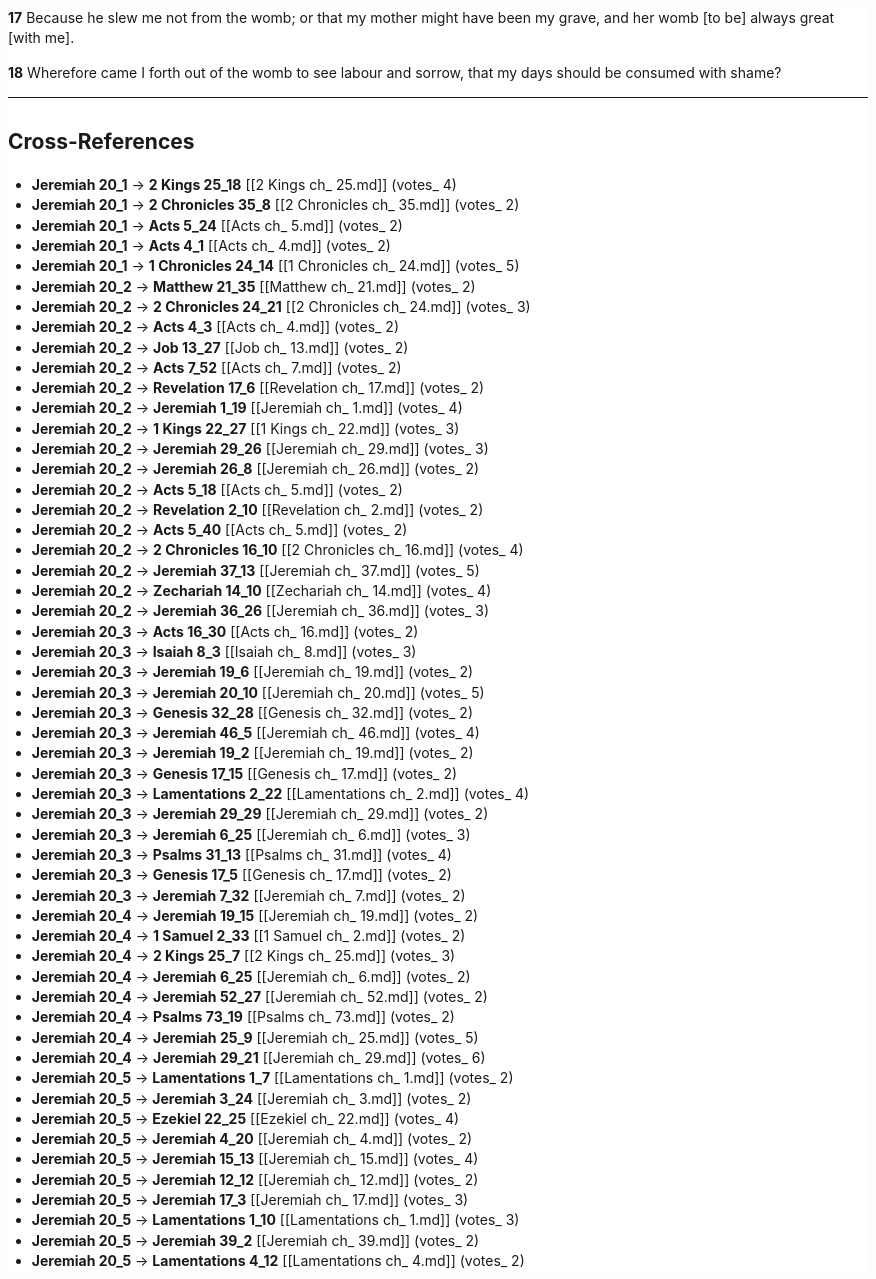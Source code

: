 **17** Because he slew me not from the womb; or that my mother might have been my grave, and her womb [to be] always great [with me].

**18** Wherefore came I forth out of the womb to see labour and sorrow, that my days should be consumed with shame?

---

## Cross-References

- **Jeremiah 20_1** → **2 Kings 25_18** [[2 Kings ch_ 25.md]] (votes_ 4)
- **Jeremiah 20_1** → **2 Chronicles 35_8** [[2 Chronicles ch_ 35.md]] (votes_ 2)
- **Jeremiah 20_1** → **Acts 5_24** [[Acts ch_ 5.md]] (votes_ 2)
- **Jeremiah 20_1** → **Acts 4_1** [[Acts ch_ 4.md]] (votes_ 2)
- **Jeremiah 20_1** → **1 Chronicles 24_14** [[1 Chronicles ch_ 24.md]] (votes_ 5)
- **Jeremiah 20_2** → **Matthew 21_35** [[Matthew ch_ 21.md]] (votes_ 2)
- **Jeremiah 20_2** → **2 Chronicles 24_21** [[2 Chronicles ch_ 24.md]] (votes_ 3)
- **Jeremiah 20_2** → **Acts 4_3** [[Acts ch_ 4.md]] (votes_ 2)
- **Jeremiah 20_2** → **Job 13_27** [[Job ch_ 13.md]] (votes_ 2)
- **Jeremiah 20_2** → **Acts 7_52** [[Acts ch_ 7.md]] (votes_ 2)
- **Jeremiah 20_2** → **Revelation 17_6** [[Revelation ch_ 17.md]] (votes_ 2)
- **Jeremiah 20_2** → **Jeremiah 1_19** [[Jeremiah ch_ 1.md]] (votes_ 4)
- **Jeremiah 20_2** → **1 Kings 22_27** [[1 Kings ch_ 22.md]] (votes_ 3)
- **Jeremiah 20_2** → **Jeremiah 29_26** [[Jeremiah ch_ 29.md]] (votes_ 3)
- **Jeremiah 20_2** → **Jeremiah 26_8** [[Jeremiah ch_ 26.md]] (votes_ 2)
- **Jeremiah 20_2** → **Acts 5_18** [[Acts ch_ 5.md]] (votes_ 2)
- **Jeremiah 20_2** → **Revelation 2_10** [[Revelation ch_ 2.md]] (votes_ 2)
- **Jeremiah 20_2** → **Acts 5_40** [[Acts ch_ 5.md]] (votes_ 2)
- **Jeremiah 20_2** → **2 Chronicles 16_10** [[2 Chronicles ch_ 16.md]] (votes_ 4)
- **Jeremiah 20_2** → **Jeremiah 37_13** [[Jeremiah ch_ 37.md]] (votes_ 5)
- **Jeremiah 20_2** → **Zechariah 14_10** [[Zechariah ch_ 14.md]] (votes_ 4)
- **Jeremiah 20_2** → **Jeremiah 36_26** [[Jeremiah ch_ 36.md]] (votes_ 3)
- **Jeremiah 20_3** → **Acts 16_30** [[Acts ch_ 16.md]] (votes_ 2)
- **Jeremiah 20_3** → **Isaiah 8_3** [[Isaiah ch_ 8.md]] (votes_ 3)
- **Jeremiah 20_3** → **Jeremiah 19_6** [[Jeremiah ch_ 19.md]] (votes_ 2)
- **Jeremiah 20_3** → **Jeremiah 20_10** [[Jeremiah ch_ 20.md]] (votes_ 5)
- **Jeremiah 20_3** → **Genesis 32_28** [[Genesis ch_ 32.md]] (votes_ 2)
- **Jeremiah 20_3** → **Jeremiah 46_5** [[Jeremiah ch_ 46.md]] (votes_ 4)
- **Jeremiah 20_3** → **Jeremiah 19_2** [[Jeremiah ch_ 19.md]] (votes_ 2)
- **Jeremiah 20_3** → **Genesis 17_15** [[Genesis ch_ 17.md]] (votes_ 2)
- **Jeremiah 20_3** → **Lamentations 2_22** [[Lamentations ch_ 2.md]] (votes_ 4)
- **Jeremiah 20_3** → **Jeremiah 29_29** [[Jeremiah ch_ 29.md]] (votes_ 2)
- **Jeremiah 20_3** → **Jeremiah 6_25** [[Jeremiah ch_ 6.md]] (votes_ 3)
- **Jeremiah 20_3** → **Psalms 31_13** [[Psalms ch_ 31.md]] (votes_ 4)
- **Jeremiah 20_3** → **Genesis 17_5** [[Genesis ch_ 17.md]] (votes_ 2)
- **Jeremiah 20_3** → **Jeremiah 7_32** [[Jeremiah ch_ 7.md]] (votes_ 2)
- **Jeremiah 20_4** → **Jeremiah 19_15** [[Jeremiah ch_ 19.md]] (votes_ 2)
- **Jeremiah 20_4** → **1 Samuel 2_33** [[1 Samuel ch_ 2.md]] (votes_ 2)
- **Jeremiah 20_4** → **2 Kings 25_7** [[2 Kings ch_ 25.md]] (votes_ 3)
- **Jeremiah 20_4** → **Jeremiah 6_25** [[Jeremiah ch_ 6.md]] (votes_ 2)
- **Jeremiah 20_4** → **Jeremiah 52_27** [[Jeremiah ch_ 52.md]] (votes_ 2)
- **Jeremiah 20_4** → **Psalms 73_19** [[Psalms ch_ 73.md]] (votes_ 2)
- **Jeremiah 20_4** → **Jeremiah 25_9** [[Jeremiah ch_ 25.md]] (votes_ 5)
- **Jeremiah 20_4** → **Jeremiah 29_21** [[Jeremiah ch_ 29.md]] (votes_ 6)
- **Jeremiah 20_5** → **Lamentations 1_7** [[Lamentations ch_ 1.md]] (votes_ 2)
- **Jeremiah 20_5** → **Jeremiah 3_24** [[Jeremiah ch_ 3.md]] (votes_ 2)
- **Jeremiah 20_5** → **Ezekiel 22_25** [[Ezekiel ch_ 22.md]] (votes_ 4)
- **Jeremiah 20_5** → **Jeremiah 4_20** [[Jeremiah ch_ 4.md]] (votes_ 2)
- **Jeremiah 20_5** → **Jeremiah 15_13** [[Jeremiah ch_ 15.md]] (votes_ 4)
- **Jeremiah 20_5** → **Jeremiah 12_12** [[Jeremiah ch_ 12.md]] (votes_ 2)
- **Jeremiah 20_5** → **Jeremiah 17_3** [[Jeremiah ch_ 17.md]] (votes_ 3)
- **Jeremiah 20_5** → **Lamentations 1_10** [[Lamentations ch_ 1.md]] (votes_ 3)
- **Jeremiah 20_5** → **Jeremiah 39_2** [[Jeremiah ch_ 39.md]] (votes_ 2)
- **Jeremiah 20_5** → **Lamentations 4_12** [[Lamentations ch_ 4.md]] (votes_ 2)